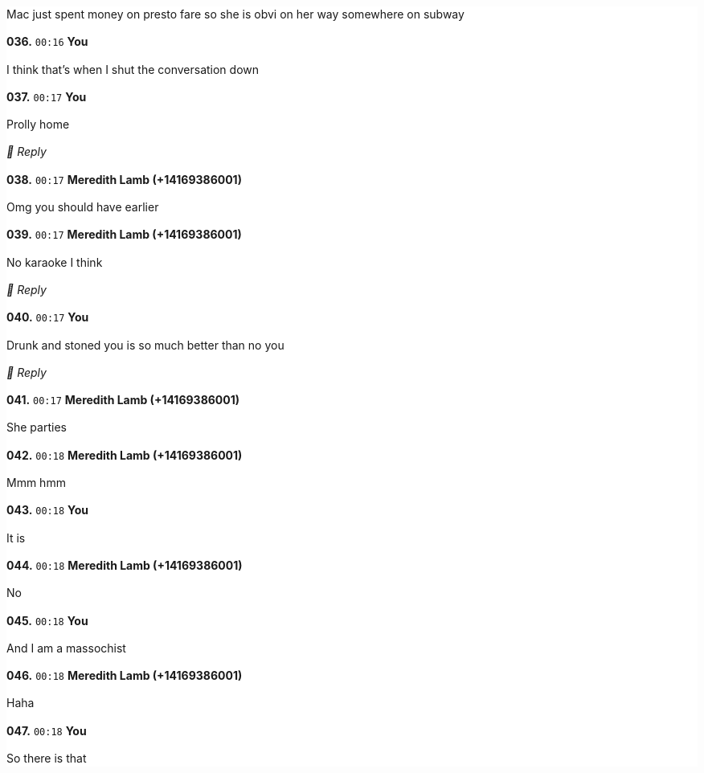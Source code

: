 Mac just spent money on presto fare so she is obvi on her way somewhere on subway


**036.** `00:16` **You**

I think that’s when I shut the conversation down


**037.** `00:17` **You**

>
Prolly home

*💬 Reply*

**038.** `00:17` **Meredith Lamb (+14169386001)**

Omg you should have earlier


**039.** `00:17` **Meredith Lamb (+14169386001)**

>
No karaoke I think

*💬 Reply*

**040.** `00:17` **You**

>
Drunk and stoned you is so much better than no you

*💬 Reply*

**041.** `00:17` **Meredith Lamb (+14169386001)**

She parties


**042.** `00:18` **Meredith Lamb (+14169386001)**

Mmm hmm


**043.** `00:18` **You**

It is


**044.** `00:18` **Meredith Lamb (+14169386001)**

No


**045.** `00:18` **You**

And I am a massochist


**046.** `00:18` **Meredith Lamb (+14169386001)**

Haha


**047.** `00:18` **You**

So there is that
